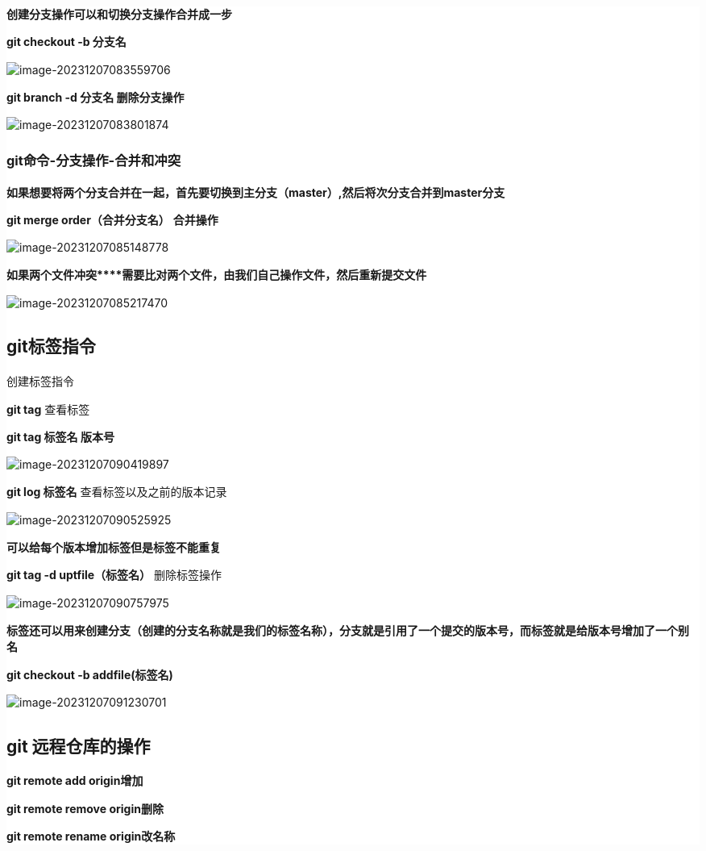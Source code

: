**创建分支操作可以和切换分支操作合并成一步**

**git checkout -b 分支名**

![image-20231207083559706](C:\Users\刘倩\AppData\Roaming\Typora\typora-user-images\image-20231207083559706.png)

**git branch -d 分支名 删除分支操作**

![image-20231207083801874](C:\Users\刘倩\AppData\Roaming\Typora\typora-user-images\image-20231207083801874.png)

### git命令-分支操作-合并和冲突

**如果想要将两个分支合并在一起，首先要切换到主分支（master）,然后将次分支合并到master分支**

**git merge order（合并分支名）**  **合并操作**

![image-20231207085148778](C:\Users\刘倩\AppData\Roaming\Typora\typora-user-images\image-20231207085148778.png)

**如果两个文件冲突****需要比对两个文件，由我们自己操作文件，然后重新提交文件**

![image-20231207085217470](C:\Users\刘倩\AppData\Roaming\Typora\typora-user-images\image-20231207085217470.png)

## git标签指令

创建标签指令

**git tag**   查看标签

**git tag 标签名 版本号**

![image-20231207090419897](C:\Users\刘倩\AppData\Roaming\Typora\typora-user-images\image-20231207090419897.png)

**git log 标签名** 查看标签以及之前的版本记录

![image-20231207090525925](C:\Users\刘倩\AppData\Roaming\Typora\typora-user-images\image-20231207090525925.png)

**可以给每个版本增加标签但是标签不能重复**

**git tag -d uptfile（标签名）** 删除标签操作

![image-20231207090757975](C:\Users\刘倩\AppData\Roaming\Typora\typora-user-images\image-20231207090757975.png)

**标签还可以用来创建分支（创建的分支名称就是我们的标签名称），分支就是引用了一个提交的版本号，而标签就是给版本号增加了一个别名**

**git checkout -b addfile(标签名)**

![image-20231207091230701](C:\Users\刘倩\AppData\Roaming\Typora\typora-user-images\image-20231207091230701.png)

## git 远程仓库的操作

**git remote add origin增加**

**git remote remove origin删除**

**git remote rename origin改名称**

